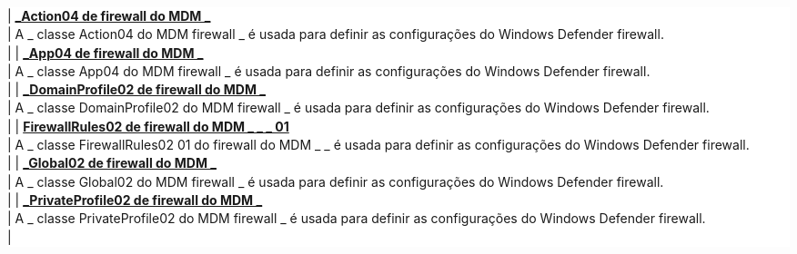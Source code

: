 | [**\_Action04 de firewall do MDM \_**](mdm-firewall-action04.md)<br/>                                                                                    | A \_ classe Action04 do MDM firewall \_ é usada para definir as configurações do Windows Defender firewall.<br/>                                                                                                                                                                                                                                                                                                                                                                                                                                                                                                                                                                                                                                 |
| [**\_App04 de firewall do MDM \_**](mdm-firewall-app04.md)<br/>                                                                                          | A \_ classe App04 do MDM firewall \_ é usada para definir as configurações do Windows Defender firewall.<br/>                                                                                                                                                                                                                                                                                                                                                                                                                                                                                                                                                                                                                                    |
| [**\_DomainProfile02 de firewall do MDM \_**](mdm-firewall-domainprofile02.md)<br/>                                                                      | A \_ classe DomainProfile02 do MDM firewall \_ é usada para definir as configurações do Windows Defender firewall.<br/>                                                                                                                                                                                                                                                                                                                                                                                                                                                                                                                                                                                                                          |
| [**FirewallRules02 de firewall do MDM \_ \_ \_ 01**](mdm-firewall-firewallrules02-01.md)<br/>                                                               | A \_ classe FirewallRules02 01 do firewall do MDM \_ \_ é usada para definir as configurações do Windows Defender firewall.<br/>                                                                                                                                                                                                                                                                                                                                                                                                                                                                                                                                                                                                                      |
| [**\_Global02 de firewall do MDM \_**](mdm-firewall-global02.md)<br/>                                                                                    | A \_ classe Global02 do MDM firewall \_ é usada para definir as configurações do Windows Defender firewall.<br/>                                                                                                                                                                                                                                                                                                                                                                                                                                                                                                                                                                                                                                 |
| [**\_PrivateProfile02 de firewall do MDM \_**](mdm-firewall-privateprofile02.md)<br/>                                                                    | A \_ classe PrivateProfile02 do MDM firewall \_ é usada para definir as configurações do Windows Defender firewall.<br/>                                                                                                                                                                                                                                                                                                                                                                                                                                                                                                                                                                                                                         |
